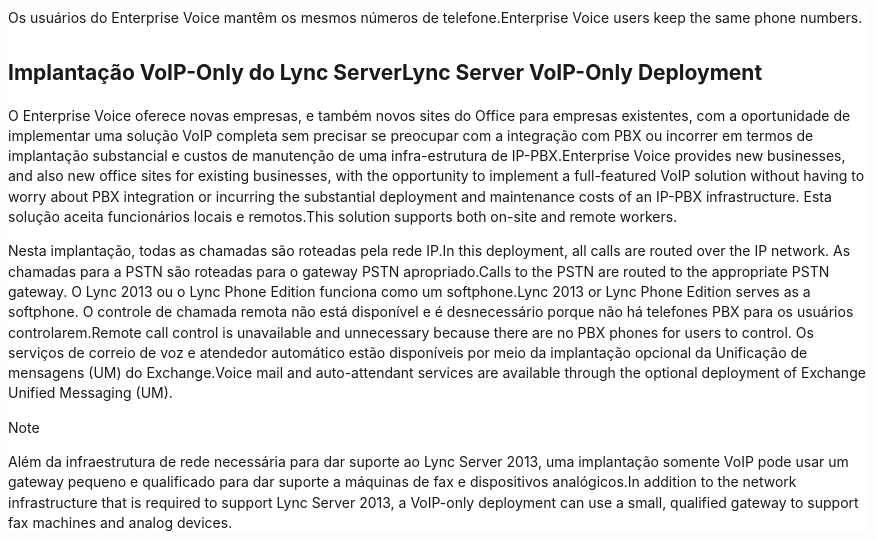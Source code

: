 <td><p><span data-ttu-id="04e54-149">Os usuários do Enterprise Voice mantêm os mesmos números de telefone.</span><span class="sxs-lookup"><span data-stu-id="04e54-149">Enterprise Voice users keep the same phone numbers.</span></span></p></td>
<td><p> </p></td>
</tr>
</tbody>
</table>


</div>

</div>

<div>

## <a name="lync-server-voip-only-deployment"></a><span data-ttu-id="04e54-150">Implantação VoIP-Only do Lync Server</span><span class="sxs-lookup"><span data-stu-id="04e54-150">Lync Server VoIP-Only Deployment</span></span>

<span data-ttu-id="04e54-151">O Enterprise Voice oferece novas empresas, e também novos sites do Office para empresas existentes, com a oportunidade de implementar uma solução VoIP completa sem precisar se preocupar com a integração com PBX ou incorrer em termos de implantação substancial e custos de manutenção de uma infra-estrutura de IP-PBX.</span><span class="sxs-lookup"><span data-stu-id="04e54-151">Enterprise Voice provides new businesses, and also new office sites for existing businesses, with the opportunity to implement a full-featured VoIP solution without having to worry about PBX integration or incurring the substantial deployment and maintenance costs of an IP-PBX infrastructure.</span></span> <span data-ttu-id="04e54-152">Esta solução aceita funcionários locais e remotos.</span><span class="sxs-lookup"><span data-stu-id="04e54-152">This solution supports both on-site and remote workers.</span></span>

<span data-ttu-id="04e54-153">Nesta implantação, todas as chamadas são roteadas pela rede IP.</span><span class="sxs-lookup"><span data-stu-id="04e54-153">In this deployment, all calls are routed over the IP network.</span></span> <span data-ttu-id="04e54-154">As chamadas para a PSTN são roteadas para o gateway PSTN apropriado.</span><span class="sxs-lookup"><span data-stu-id="04e54-154">Calls to the PSTN are routed to the appropriate PSTN gateway.</span></span> <span data-ttu-id="04e54-155">O Lync 2013 ou o Lync Phone Edition funciona como um softphone.</span><span class="sxs-lookup"><span data-stu-id="04e54-155">Lync 2013 or Lync Phone Edition serves as a softphone.</span></span> <span data-ttu-id="04e54-156">O controle de chamada remota não está disponível e é desnecessário porque não há telefones PBX para os usuários controlarem.</span><span class="sxs-lookup"><span data-stu-id="04e54-156">Remote call control is unavailable and unnecessary because there are no PBX phones for users to control.</span></span> <span data-ttu-id="04e54-157">Os serviços de correio de voz e atendedor automático estão disponíveis por meio da implantação opcional da Unificação de mensagens (UM) do Exchange.</span><span class="sxs-lookup"><span data-stu-id="04e54-157">Voice mail and auto-attendant services are available through the optional deployment of Exchange Unified Messaging (UM).</span></span>

<div>


> [!NOTE]  
> <span data-ttu-id="04e54-158">Além da infraestrutura de rede necessária para dar suporte ao Lync Server 2013, uma implantação somente VoIP pode usar um gateway pequeno e qualificado para dar suporte a máquinas de fax e dispositivos analógicos.</span><span class="sxs-lookup"><span data-stu-id="04e54-158">In addition to the network infrastructure that is required to support Lync Server 2013, a VoIP-only deployment can use a small, qualified gateway to support fax machines and analog devices.</span></span>
